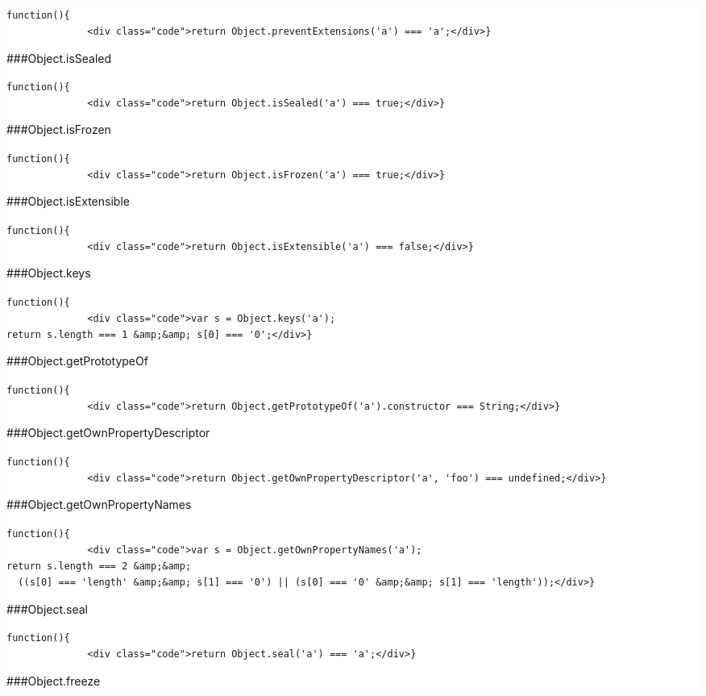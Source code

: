 ```
function(){
              <div class="code">return Object.preventExtensions('a') === 'a';</div>}
```
###Object.isSealed
          
```
function(){
              <div class="code">return Object.isSealed('a') === true;</div>}
```
###Object.isFrozen
          
```
function(){
              <div class="code">return Object.isFrozen('a') === true;</div>}
```
###Object.isExtensible
          
```
function(){
              <div class="code">return Object.isExtensible('a') === false;</div>}
```
###Object.keys
          
```
function(){
              <div class="code">var s = Object.keys('a');
return s.length === 1 &amp;&amp; s[0] === '0';</div>}
```
###Object.getPrototypeOf
          
```
function(){
              <div class="code">return Object.getPrototypeOf('a').constructor === String;</div>}
```
###Object.getOwnPropertyDescriptor
          
```
function(){
              <div class="code">return Object.getOwnPropertyDescriptor('a', 'foo') === undefined;</div>}
```
###Object.getOwnPropertyNames
          
```
function(){
              <div class="code">var s = Object.getOwnPropertyNames('a');
return s.length === 2 &amp;&amp;
  ((s[0] === 'length' &amp;&amp; s[1] === '0') || (s[0] === '0' &amp;&amp; s[1] === 'length'));</div>}
```
###Object.seal
          
```
function(){
              <div class="code">return Object.seal('a') === 'a';</div>}
```
###Object.freeze
          